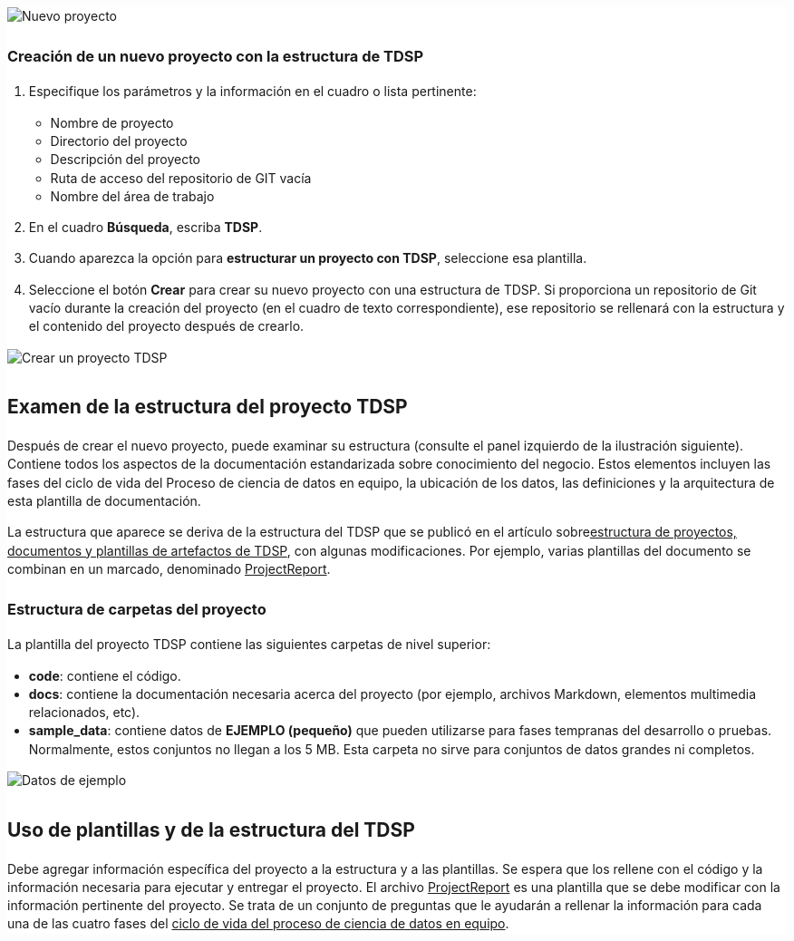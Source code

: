 ![Nuevo proyecto](./media/how-to-use-tdsp-in-azure-ml/instantiation-1.png)


### <a name="create-a-new-tdsp-structured-project"></a>Creación de un nuevo proyecto con la estructura de TDSP
   1. Especifique los parámetros y la información en el cuadro o lista pertinente:

      - Nombre de proyecto
      - Directorio del proyecto
      - Descripción del proyecto
      - Ruta de acceso del repositorio de GIT vacía
      - Nombre del área de trabajo

   2. En el cuadro **Búsqueda**, escriba **TDSP**. 
   3. Cuando aparezca la opción para **estructurar un proyecto con TDSP**, seleccione esa plantilla. 
   4. Seleccione el botón **Crear** para crear su nuevo proyecto con una estructura de TDSP. Si proporciona un repositorio de Git vacío durante la creación del proyecto (en el cuadro de texto correspondiente), ese repositorio se rellenará con la estructura y el contenido del proyecto después de crearlo.

![Crear un proyecto TDSP](./media/how-to-use-tdsp-in-azure-ml/instantiation-2.png)


## <a name="examine-the-tdsp-project-structure"></a>Examen de la estructura del proyecto TDSP
Después de crear el nuevo proyecto, puede examinar su estructura (consulte el panel izquierdo de la ilustración siguiente). Contiene todos los aspectos de la documentación estandarizada sobre conocimiento del negocio. Estos elementos incluyen las fases del ciclo de vida del Proceso de ciencia de datos en equipo, la ubicación de los datos, las definiciones y la arquitectura de esta plantilla de documentación. 

La estructura que aparece se deriva de la estructura del TDSP que se publicó en el artículo sobre[estructura de proyectos, documentos y plantillas de artefactos de TDSP](https://github.com/Azure/Azure-TDSP-ProjectTemplate), con algunas modificaciones. Por ejemplo, varias plantillas del documento se combinan en un marcado, denominado [ProjectReport](https://aka.ms/tdspamlgithubrepoprojectreport). 

### <a name="project-folder-structure"></a>Estructura de carpetas del proyecto
La plantilla del proyecto TDSP contiene las siguientes carpetas de nivel superior:
   - **code**: contiene el código.
   - **docs**: contiene la documentación necesaria acerca del proyecto (por ejemplo, archivos Markdown, elementos multimedia relacionados, etc).
   - **sample_data**: contiene datos de **EJEMPLO (pequeño)** que pueden utilizarse para fases tempranas del desarrollo o pruebas. Normalmente, estos conjuntos no llegan a los 5 MB. Esta carpeta no sirve para conjuntos de datos grandes ni completos.

![Datos de ejemplo](./media/how-to-use-tdsp-in-azure-ml/instantiation-3.png)


## <a name="use-the-tdsp-structure-and-templates"></a>Uso de plantillas y de la estructura del TDSP
Debe agregar información específica del proyecto a la estructura y a las plantillas. Se espera que los rellene con el código y la información necesaria para ejecutar y entregar el proyecto. El archivo [ProjectReport](https://aka.ms/tdspamlgithubrepoprojectreport) es una plantilla que se debe modificar con la información pertinente del proyecto. Se trata de un conjunto de preguntas que le ayudarán a rellenar la información para cada una de las cuatro fases del [ciclo de vida del proceso de ciencia de datos en equipo](../team-data-science-process/lifecycle.md).
